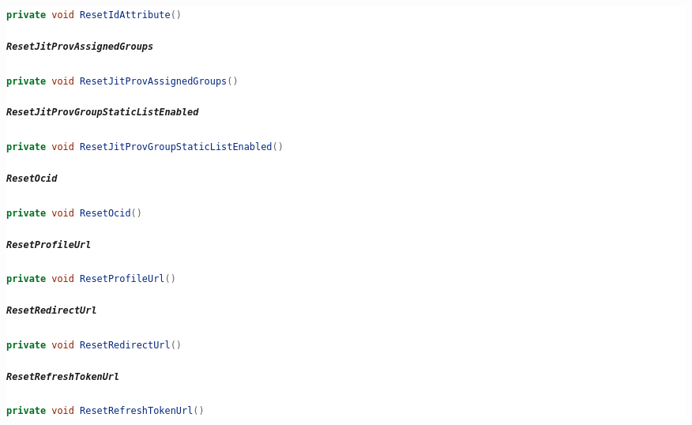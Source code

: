 ```csharp
private void ResetIdAttribute()
```

##### `ResetJitProvAssignedGroups` <a name="ResetJitProvAssignedGroups" id="rhizo-co-terraform-provider-oci.identityDomainsSocialIdentityProvider.IdentityDomainsSocialIdentityProvider.resetJitProvAssignedGroups"></a>

```csharp
private void ResetJitProvAssignedGroups()
```

##### `ResetJitProvGroupStaticListEnabled` <a name="ResetJitProvGroupStaticListEnabled" id="rhizo-co-terraform-provider-oci.identityDomainsSocialIdentityProvider.IdentityDomainsSocialIdentityProvider.resetJitProvGroupStaticListEnabled"></a>

```csharp
private void ResetJitProvGroupStaticListEnabled()
```

##### `ResetOcid` <a name="ResetOcid" id="rhizo-co-terraform-provider-oci.identityDomainsSocialIdentityProvider.IdentityDomainsSocialIdentityProvider.resetOcid"></a>

```csharp
private void ResetOcid()
```

##### `ResetProfileUrl` <a name="ResetProfileUrl" id="rhizo-co-terraform-provider-oci.identityDomainsSocialIdentityProvider.IdentityDomainsSocialIdentityProvider.resetProfileUrl"></a>

```csharp
private void ResetProfileUrl()
```

##### `ResetRedirectUrl` <a name="ResetRedirectUrl" id="rhizo-co-terraform-provider-oci.identityDomainsSocialIdentityProvider.IdentityDomainsSocialIdentityProvider.resetRedirectUrl"></a>

```csharp
private void ResetRedirectUrl()
```

##### `ResetRefreshTokenUrl` <a name="ResetRefreshTokenUrl" id="rhizo-co-terraform-provider-oci.identityDomainsSocialIdentityProvider.IdentityDomainsSocialIdentityProvider.resetRefreshTokenUrl"></a>

```csharp
private void ResetRefreshTokenUrl()
```
